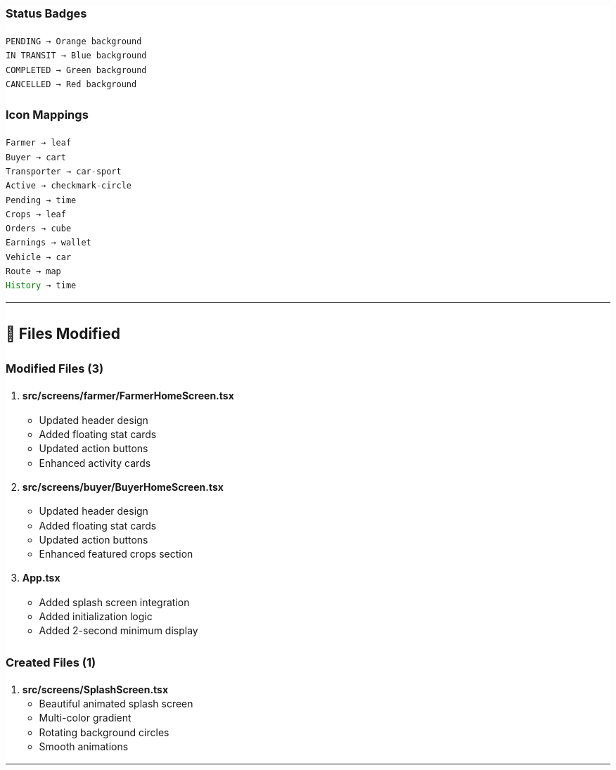 ### Status Badges
```typescript
PENDING → Orange background
IN TRANSIT → Blue background
COMPLETED → Green background
CANCELLED → Red background
```

### Icon Mappings
```typescript
Farmer → leaf
Buyer → cart
Transporter → car-sport
Active → checkmark-circle
Pending → time
Crops → leaf
Orders → cube
Earnings → wallet
Vehicle → car
Route → map
History → time
```

---

## 📝 Files Modified

### Modified Files (3)
1. **src/screens/farmer/FarmerHomeScreen.tsx**
   - Updated header design
   - Added floating stat cards
   - Updated action buttons
   - Enhanced activity cards

2. **src/screens/buyer/BuyerHomeScreen.tsx**
   - Updated header design
   - Added floating stat cards
   - Updated action buttons
   - Enhanced featured crops section

3. **App.tsx**
   - Added splash screen integration
   - Added initialization logic
   - Added 2-second minimum display

### Created Files (1)
1. **src/screens/SplashScreen.tsx**
   - Beautiful animated splash screen
   - Multi-color gradient
   - Rotating background circles
   - Smooth animations

---